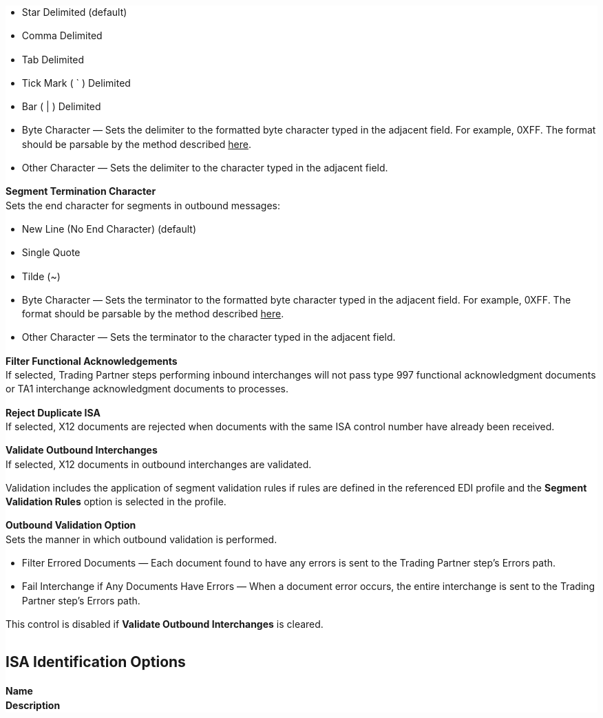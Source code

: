   -   Star Delimited \(default\)

 -   Comma Delimited

 -   Tab Delimited

 -   Tick Mark \( \` \) Delimited

 -   Bar \( \| \) Delimited

 -   Byte Character — Sets the delimiter to the formatted byte character typed in the adjacent field. For example, 0XFF. The format should be parsable by the method described [here](https://docs.oracle.com/javase/7/docs/api/java/lang/Integer.html#decode(java.lang.String)).

 -   Other Character — Sets the delimiter to the character typed in the adjacent field.


**Segment Termination Character**  
Sets the end character for segments in outbound messages:

 -   New Line \(No End Character\) \(default\)

 -   Single Quote

 -   Tilde \(~\)

 -   Byte Character — Sets the terminator to the formatted byte character typed in the adjacent field. For example, 0XFF. The format should be parsable by the method described [here](https://docs.oracle.com/javase/7/docs/api/java/lang/Integer.html#decode(java.lang.String)).

-   Other Character — Sets the terminator to the character typed in the adjacent field.


**Filter Functional Acknowledgements**  
If selected, Trading Partner steps performing inbound interchanges will not pass type 997 functional acknowledgment documents or TA1 interchange acknowledgment documents to processes.

**Reject Duplicate ISA**  
If selected, X12 documents are rejected when documents with the same ISA control number have already been received.

**Validate Outbound Interchanges**  
If selected, X12 documents in outbound interchanges are validated.

Validation includes the application of segment validation rules if rules are defined in the referenced EDI profile and the **Segment Validation Rules** option is selected in the profile.
  
**Outbound Validation Option**  
Sets the manner in which outbound validation is performed.

 -   Filter Errored Documents — Each document found to have any errors is sent to the Trading Partner step’s Errors path.

 -   Fail Interchange if Any Documents Have Errors — When a document error occurs, the entire interchange is sent to the Trading Partner step’s Errors path.

 This control is disabled if **Validate Outbound Interchanges** is cleared.

## ISA Identification Options 

**Name**  
**Description**
